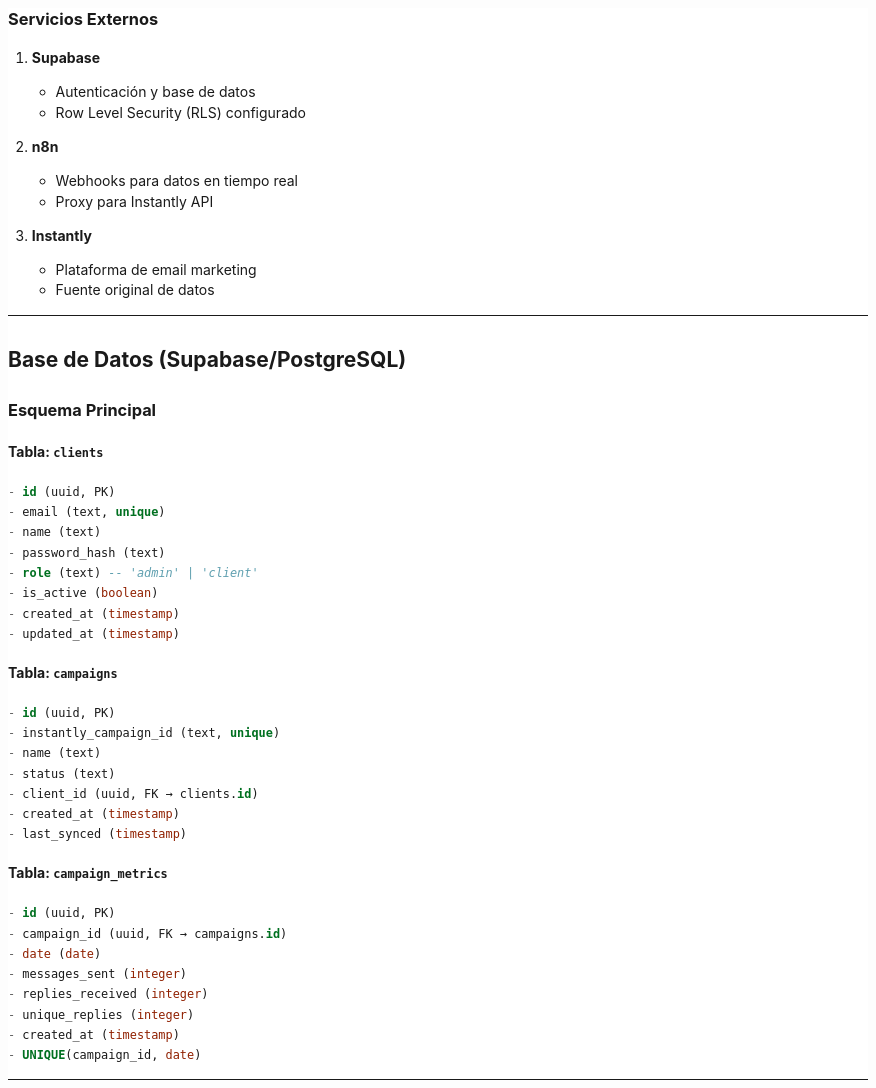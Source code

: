 ### Servicios Externos

1. **Supabase**
   - Autenticación y base de datos
   - Row Level Security (RLS) configurado

2. **n8n**
   - Webhooks para datos en tiempo real
   - Proxy para Instantly API

3. **Instantly**
   - Plataforma de email marketing
   - Fuente original de datos

---

## Base de Datos (Supabase/PostgreSQL)

### Esquema Principal

#### Tabla: `clients`
```sql
- id (uuid, PK)
- email (text, unique)
- name (text)
- password_hash (text)
- role (text) -- 'admin' | 'client'
- is_active (boolean)
- created_at (timestamp)
- updated_at (timestamp)
```

#### Tabla: `campaigns`
```sql
- id (uuid, PK)
- instantly_campaign_id (text, unique)
- name (text)
- status (text)
- client_id (uuid, FK → clients.id)
- created_at (timestamp)
- last_synced (timestamp)
```

#### Tabla: `campaign_metrics`
```sql
- id (uuid, PK)
- campaign_id (uuid, FK → campaigns.id)
- date (date)
- messages_sent (integer)
- replies_received (integer)
- unique_replies (integer)
- created_at (timestamp)
- UNIQUE(campaign_id, date)
```

---
